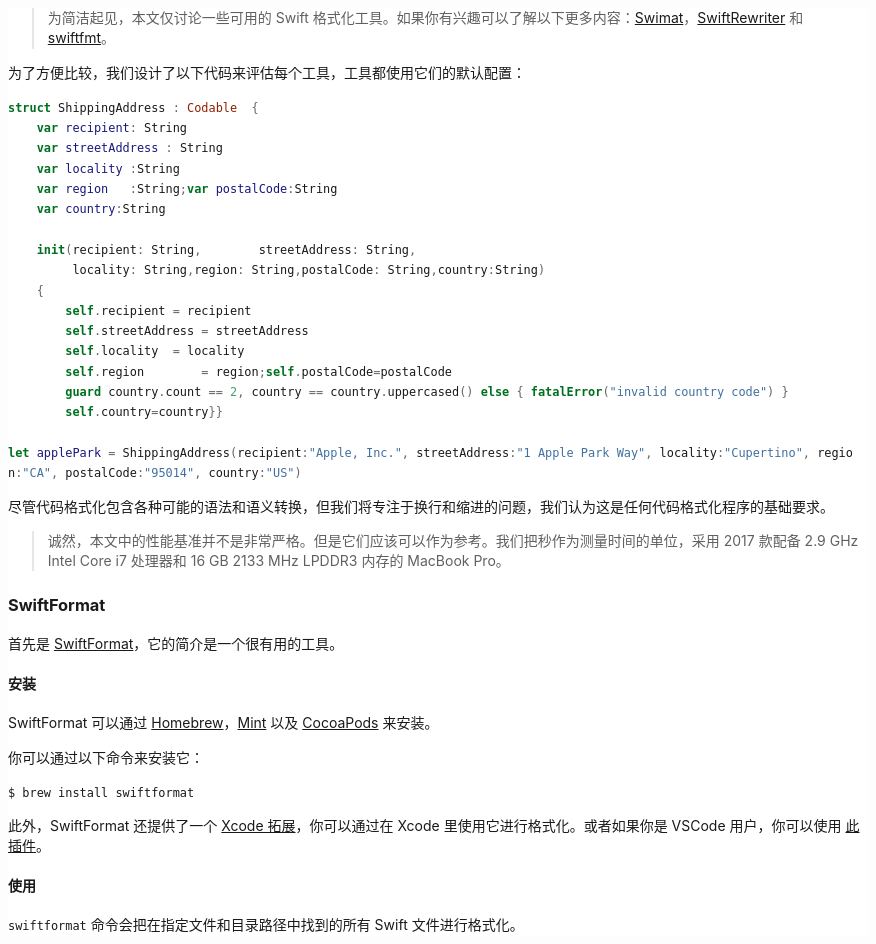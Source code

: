 > 为简洁起见，本文仅讨论一些可用的 Swift 格式化工具。如果你有兴趣可以了解以下更多内容：[Swimat](https://github.com/Jintin/Swimat)，[SwiftRewriter](https://github.com/inamiy/SwiftRewriter) 和 [swiftfmt](https://github.com/kishikawakatsumi/swiftfmt)。

为了方便比较，我们设计了以下代码来评估每个工具，工具都使用它们的默认配置：

```swift
struct ShippingAddress : Codable  {
    var recipient: String
    var streetAddress : String
    var locality :String
    var region   :String;var postalCode:String
    var country:String

    init(recipient: String,        streetAddress: String,
         locality: String,region: String,postalCode: String,country:String)
    {
        self.recipient = recipient
        self.streetAddress = streetAddress
        self.locality  = locality
        self.region        = region;self.postalCode=postalCode
        guard country.count == 2, country == country.uppercased() else { fatalError("invalid country code") }
        self.country=country}}

let applePark = ShippingAddress(recipient:"Apple, Inc.", streetAddress:"1 Apple Park Way", locality:"Cupertino", region:"CA", postalCode:"95014", country:"US")
```

尽管代码格式化包含各种可能的语法和语义转换，但我们将专注于换行和缩进的问题，我们认为这是任何代码格式化程序的基础要求。

> 诚然，本文中的性能基准并不是非常严格。但是它们应该可以作为参考。我们把秒作为测量时间的单位，采用 2017 款配备 2.9 GHz Intel Core i7 处理器和 16 GB 2133 MHz LPDDR3 内存的 MacBook Pro。

### SwiftFormat

首先是 [SwiftFormat](https://github.com/nicklockwood/SwiftFormat)，它的简介是一个很有用的工具。

#### 安装

SwiftFormat 可以通过 [Homebrew](/homebrew/)，[Mint](https://github.com/yonaskolb/Mint) 以及 [CocoaPods](/CocoaPods/) 来安装。

你可以通过以下命令来安装它：

```brew
$ brew install swiftformat
```

此外，SwiftFormat 还提供了一个 [Xcode 拓展](https://github.com/nicklockwood/SwiftFormat/tree/master/EditorExtension)，你可以通过在 Xcode 里使用它进行格式化。或者如果你是 VSCode 用户，你可以使用 [此插件](https://marketplace.visualstudio.com/items?itemName=vknabel.vscode-swiftformat)。

#### 使用

`swiftformat` 命令会把在指定文件和目录路径中找到的所有 Swift 文件进行格式化。
